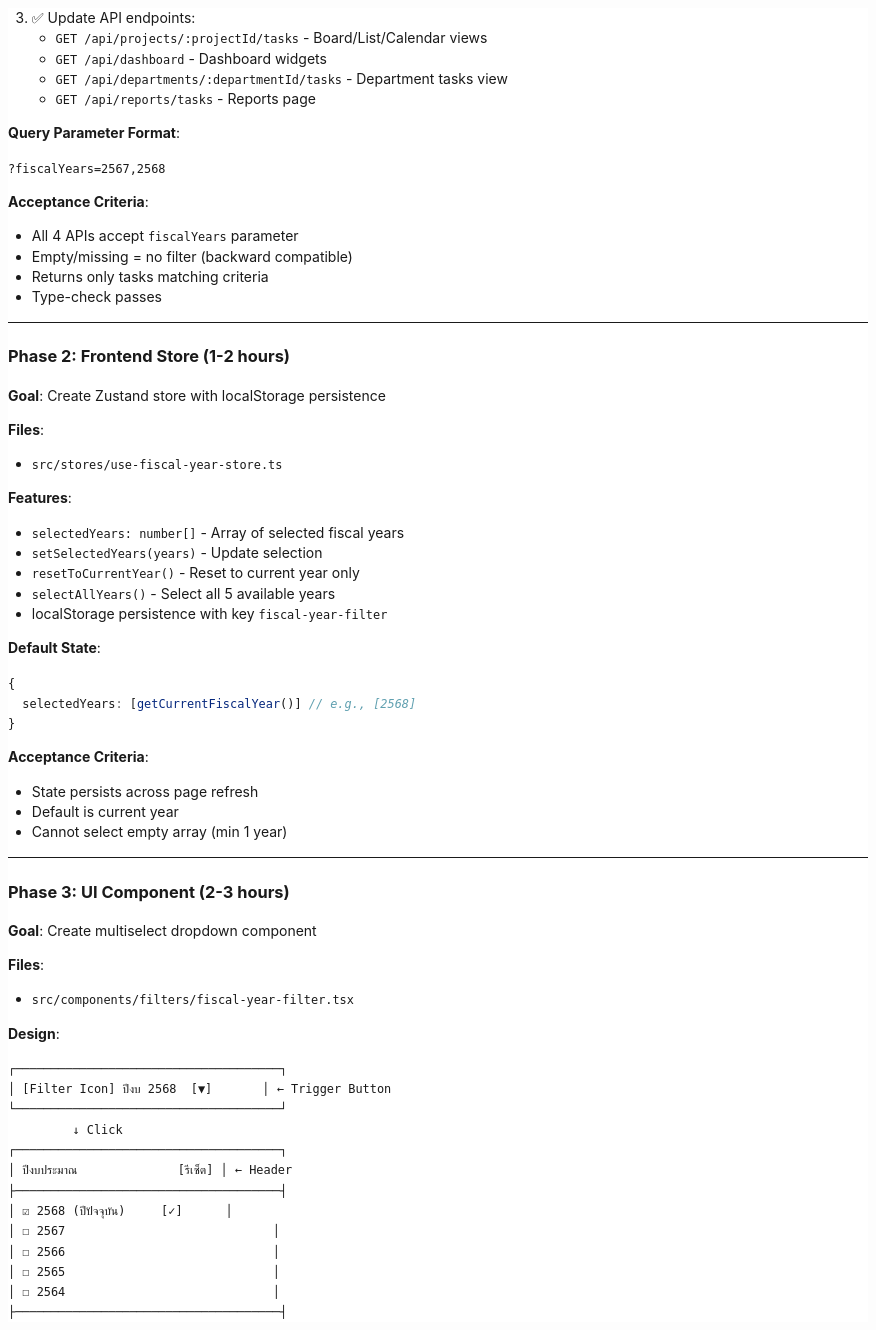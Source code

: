 3. ✅ Update API endpoints:
   - `GET /api/projects/:projectId/tasks` - Board/List/Calendar views
   - `GET /api/dashboard` - Dashboard widgets
   - `GET /api/departments/:departmentId/tasks` - Department tasks view
   - `GET /api/reports/tasks` - Reports page

**Query Parameter Format**:
```
?fiscalYears=2567,2568
```

**Acceptance Criteria**:
- All 4 APIs accept `fiscalYears` parameter
- Empty/missing = no filter (backward compatible)
- Returns only tasks matching criteria
- Type-check passes

---

### **Phase 2: Frontend Store** (1-2 hours)

**Goal**: Create Zustand store with localStorage persistence

**Files**:
- `src/stores/use-fiscal-year-store.ts`

**Features**:
- `selectedYears: number[]` - Array of selected fiscal years
- `setSelectedYears(years)` - Update selection
- `resetToCurrentYear()` - Reset to current year only
- `selectAllYears()` - Select all 5 available years
- localStorage persistence with key `fiscal-year-filter`

**Default State**:
```typescript
{
  selectedYears: [getCurrentFiscalYear()] // e.g., [2568]
}
```

**Acceptance Criteria**:
- State persists across page refresh
- Default is current year
- Cannot select empty array (min 1 year)

---

### **Phase 3: UI Component** (2-3 hours)

**Goal**: Create multiselect dropdown component

**Files**:
- `src/components/filters/fiscal-year-filter.tsx`

**Design**:
```
┌─────────────────────────────────────┐
│ [Filter Icon] ปีงบ 2568  [▼]       │ ← Trigger Button
└─────────────────────────────────────┘
         ↓ Click
┌─────────────────────────────────────┐
│ ปีงบประมาณ              [รีเซ็ต] │ ← Header
├─────────────────────────────────────┤
│ ☑ 2568 (ปีปัจจุบัน)     [✓]      │
│ ☐ 2567                             │
│ ☐ 2566                             │
│ ☐ 2565                             │
│ ☐ 2564                             │
├─────────────────────────────────────┤
```